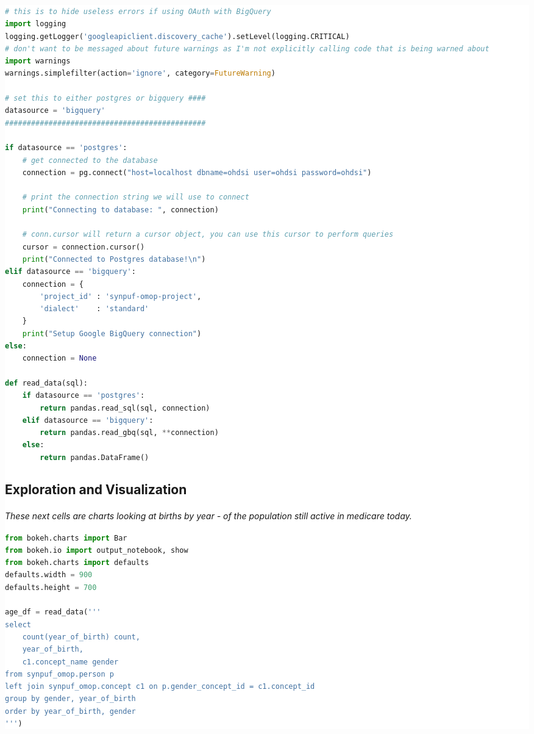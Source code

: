 ```python
# this is to hide useless errors if using OAuth with BigQuery
import logging
logging.getLogger('googleapiclient.discovery_cache').setLevel(logging.CRITICAL)
# don't want to be messaged about future warnings as I'm not explicitly calling code that is being warned about
import warnings
warnings.simplefilter(action='ignore', category=FutureWarning)

# set this to either postgres or bigquery ####
datasource = 'bigquery'
##############################################

if datasource == 'postgres':
    # get connected to the database
    connection = pg.connect("host=localhost dbname=ohdsi user=ohdsi password=ohdsi")

    # print the connection string we will use to connect
    print("Connecting to database: ", connection)

    # conn.cursor will return a cursor object, you can use this cursor to perform queries
    cursor = connection.cursor()
    print("Connected to Postgres database!\n")
elif datasource == 'bigquery':
    connection = {
        'project_id' : 'synpuf-omop-project',
        'dialect'    : 'standard'
    }
    print("Setup Google BigQuery connection")
else:
    connection = None

def read_data(sql):
    if datasource == 'postgres':
        return pandas.read_sql(sql, connection)
    elif datasource == 'bigquery':
        return pandas.read_gbq(sql, **connection)
    else:
        return pandas.DataFrame()
```

## Exploration and Visualization

_These next cells are charts looking at births by year - of the population still active in medicare today._

```python
from bokeh.charts import Bar
from bokeh.io import output_notebook, show
from bokeh.charts import defaults
defaults.width = 900
defaults.height = 700

age_df = read_data('''
select
    count(year_of_birth) count,
    year_of_birth,
    c1.concept_name gender
from synpuf_omop.person p
left join synpuf_omop.concept c1 on p.gender_concept_id = c1.concept_id
group by gender, year_of_birth
order by year_of_birth, gender
''')

```